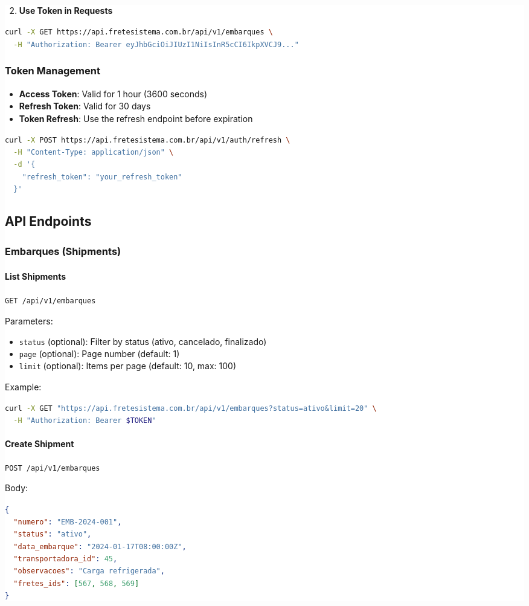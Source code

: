 2. **Use Token in Requests**
```bash
curl -X GET https://api.fretesistema.com.br/api/v1/embarques \
  -H "Authorization: Bearer eyJhbGciOiJIUzI1NiIsInR5cCI6IkpXVCJ9..."
```

### Token Management

- **Access Token**: Valid for 1 hour (3600 seconds)
- **Refresh Token**: Valid for 30 days
- **Token Refresh**: Use the refresh endpoint before expiration

```bash
curl -X POST https://api.fretesistema.com.br/api/v1/auth/refresh \
  -H "Content-Type: application/json" \
  -d '{
    "refresh_token": "your_refresh_token"
  }'
```

## API Endpoints

### Embarques (Shipments)

#### List Shipments
```http
GET /api/v1/embarques
```

Parameters:
- `status` (optional): Filter by status (ativo, cancelado, finalizado)
- `page` (optional): Page number (default: 1)
- `limit` (optional): Items per page (default: 10, max: 100)

Example:
```bash
curl -X GET "https://api.fretesistema.com.br/api/v1/embarques?status=ativo&limit=20" \
  -H "Authorization: Bearer $TOKEN"
```

#### Create Shipment
```http
POST /api/v1/embarques
```

Body:
```json
{
  "numero": "EMB-2024-001",
  "status": "ativo",
  "data_embarque": "2024-01-17T08:00:00Z",
  "transportadora_id": 45,
  "observacoes": "Carga refrigerada",
  "fretes_ids": [567, 568, 569]
}
```
